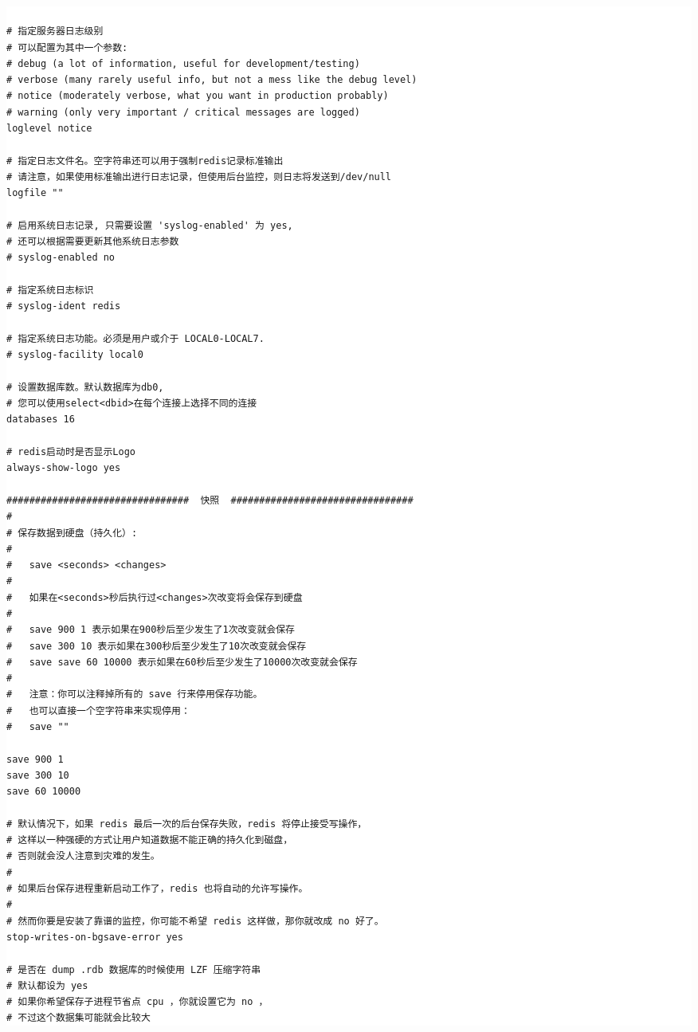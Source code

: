 ```shell

# 指定服务器日志级别
# 可以配置为其中一个参数:
# debug (a lot of information, useful for development/testing)
# verbose (many rarely useful info, but not a mess like the debug level)
# notice (moderately verbose, what you want in production probably)
# warning (only very important / critical messages are logged)
loglevel notice

# 指定日志文件名。空字符串还可以用于强制redis记录标准输出
# 请注意，如果使用标准输出进行日志记录，但使用后台监控，则日志将发送到/dev/null
logfile ""

# 启用系统日志记录, 只需要设置 'syslog-enabled' 为 yes,
# 还可以根据需要更新其他系统日志参数
# syslog-enabled no

# 指定系统日志标识
# syslog-ident redis

# 指定系统日志功能。必须是用户或介于 LOCAL0-LOCAL7.
# syslog-facility local0

# 设置数据库数。默认数据库为db0,
# 您可以使用select<dbid>在每个连接上选择不同的连接
databases 16

# redis启动时是否显示Logo
always-show-logo yes

################################  快照  ################################
#
# 保存数据到硬盘（持久化）:
#
#   save <seconds> <changes>
#
#   如果在<seconds>秒后执行过<changes>次改变将会保存到硬盘
#
#   save 900 1 表示如果在900秒后至少发生了1次改变就会保存
#   save 300 10 表示如果在300秒后至少发生了10次改变就会保存
#   save save 60 10000 表示如果在60秒后至少发生了10000次改变就会保存
#
#   注意：你可以注释掉所有的 save 行来停用保存功能。
#   也可以直接一个空字符串来实现停用：
#   save ""

save 900 1
save 300 10
save 60 10000

# 默认情况下，如果 redis 最后一次的后台保存失败，redis 将停止接受写操作，
# 这样以一种强硬的方式让用户知道数据不能正确的持久化到磁盘，
# 否则就会没人注意到灾难的发生。
#
# 如果后台保存进程重新启动工作了，redis 也将自动的允许写操作。
#
# 然而你要是安装了靠谱的监控，你可能不希望 redis 这样做，那你就改成 no 好了。
stop-writes-on-bgsave-error yes

# 是否在 dump .rdb 数据库的时候使用 LZF 压缩字符串
# 默认都设为 yes
# 如果你希望保存子进程节省点 cpu ，你就设置它为 no ，
# 不过这个数据集可能就会比较大
```